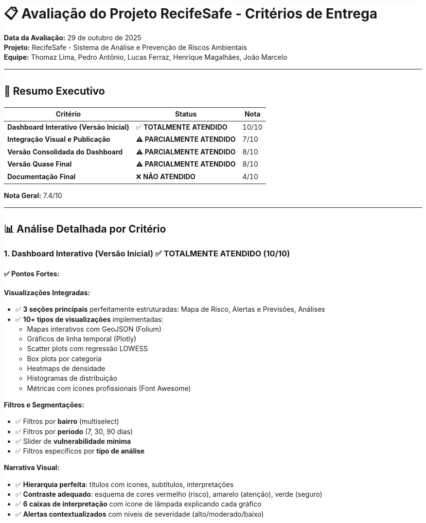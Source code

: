 # 📋 Avaliação do Projeto RecifeSafe - Critérios de Entrega

**Data da Avaliação:** 29 de outubro de 2025  
**Projeto:** RecifeSafe - Sistema de Análise e Prevenção de Riscos Ambientais  
**Equipe:** Thomaz Lima, Pedro Antônio, Lucas Ferraz, Henrique Magalhães, João Marcelo

---

## 🎯 Resumo Executivo

| Critério | Status | Nota |
|----------|--------|------|
| **Dashboard Interativo (Versão Inicial)** | ✅ **TOTALMENTE ATENDIDO** | 10/10 |
| **Integração Visual e Publicação** | ⚠️ **PARCIALMENTE ATENDIDO** | 7/10 |
| **Versão Consolidada do Dashboard** | ⚠️ **PARCIALMENTE ATENDIDO** | 8/10 |
| **Versão Quase Final** | ⚠️ **PARCIALMENTE ATENDIDO** | 8/10 |
| **Documentação Final** | ❌ **NÃO ATENDIDO** | 4/10 |

**Nota Geral:** 7.4/10

---

## 📊 Análise Detalhada por Critério

### 1. Dashboard Interativo (Versão Inicial) ✅ **TOTALMENTE ATENDIDO** (10/10)

#### ✅ **Pontos Fortes:**

**Visualizações Integradas:**
- ✅ **3 seções principais** perfeitamente estruturadas: Mapa de Risco, Alertas e Previsões, Análises
- ✅ **10+ tipos de visualizações** implementadas:
  - Mapas interativos com GeoJSON (Folium)
  - Gráficos de linha temporal (Plotly)
  - Scatter plots com regressão LOWESS
  - Box plots por categoria
  - Heatmaps de densidade
  - Histogramas de distribuição
  - Métricas com ícones profissionais (Font Awesome)

**Filtros e Segmentações:**
- ✅ Filtros por **bairro** (multiselect)
- ✅ Filtros por **período** (7, 30, 90 dias)
- ✅ Slider de **vulnerabilidade mínima**
- ✅ Filtros específicos por **tipo de análise**

**Narrativa Visual:**
- ✅ **Hierarquia perfeita**: títulos com ícones, subtítulos, interpretações
- ✅ **Contraste adequado**: esquema de cores vermelho (risco), amarelo (atenção), verde (seguro)
- ✅ **6 caixas de interpretação** com ícone de lâmpada explicando cada gráfico
- ✅ **Alertas contextualizados** com níveis de severidade (alto/moderado/baixo)
